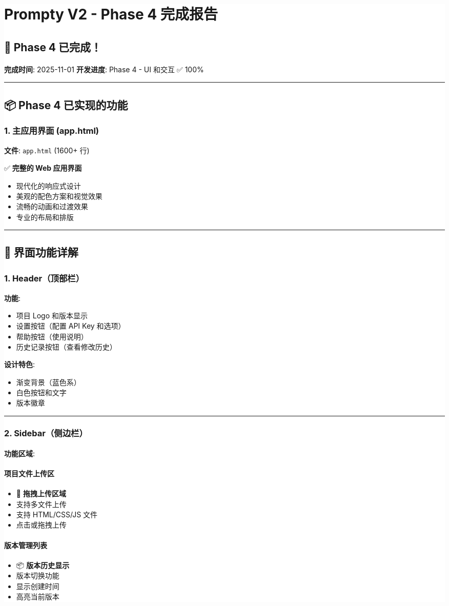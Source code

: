 # Prompty V2 - Phase 4 完成报告

## 🎉 Phase 4 已完成！

**完成时间**: 2025-11-01
**开发进度**: Phase 4 - UI 和交互 ✅ 100%

---

## 📦 Phase 4 已实现的功能

### 1. 主应用界面 (app.html)
**文件**: `app.html` (1600+ 行)

✅ **完整的 Web 应用界面**
- 现代化的响应式设计
- 美观的配色方案和视觉效果
- 流畅的动画和过渡效果
- 专业的布局和排版

---

## 🎨 界面功能详解

### 1. Header（顶部栏）
**功能**:
- 项目 Logo 和版本显示
- 设置按钮（配置 API Key 和选项）
- 帮助按钮（使用说明）
- 历史记录按钮（查看修改历史）

**设计特色**:
- 渐变背景（蓝色系）
- 白色按钮和文字
- 版本徽章

---

### 2. Sidebar（侧边栏）
**功能区域**:

#### 项目文件上传区
- 📁 **拖拽上传区域**
- 支持多文件上传
- 支持 HTML/CSS/JS 文件
- 点击或拖拽上传

#### 版本管理列表
- 📦 **版本历史显示**
- 版本切换功能
- 显示创建时间
- 高亮当前版本
